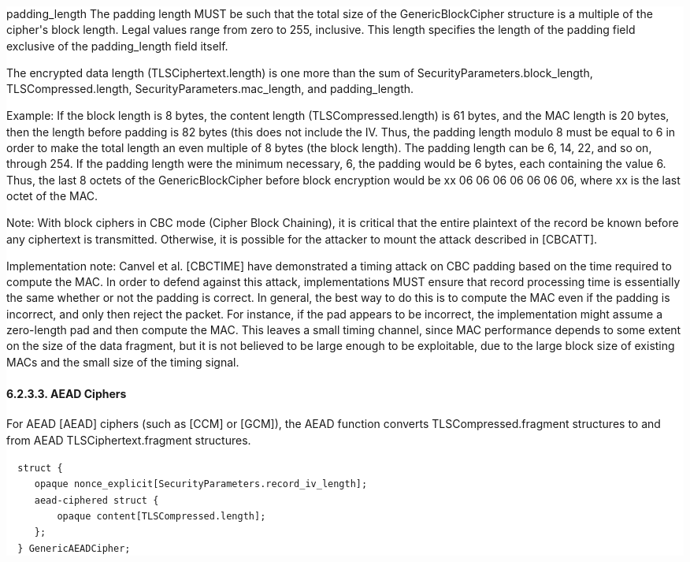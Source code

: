    padding_length
      The padding length MUST be such that the total size of the
      GenericBlockCipher structure is a multiple of the cipher's block
      length.  Legal values range from zero to 255, inclusive.  This
      length specifies the length of the padding field exclusive of the
      padding_length field itself.

   The encrypted data length (TLSCiphertext.length) is one more than the
   sum of SecurityParameters.block_length, TLSCompressed.length,
   SecurityParameters.mac_length, and padding_length.

   Example: If the block length is 8 bytes, the content length
   (TLSCompressed.length) is 61 bytes, and the MAC length is 20 bytes,
   then the length before padding is 82 bytes (this does not include the
   IV.  Thus, the padding length modulo 8 must be equal to 6 in order to
   make the total length an even multiple of 8 bytes (the block length).
   The padding length can be 6, 14, 22, and so on, through 254.  If the
   padding length were the minimum necessary, 6, the padding would be 6
   bytes, each containing the value 6.  Thus, the last 8 octets of the
   GenericBlockCipher before block encryption would be xx 06 06 06 06 06
   06 06, where xx is the last octet of the MAC.

   Note: With block ciphers in CBC mode (Cipher Block Chaining), it is
   critical that the entire plaintext of the record be known before any
   ciphertext is transmitted.  Otherwise, it is possible for the
   attacker to mount the attack described in [CBCATT].

   Implementation note: Canvel et al. [CBCTIME] have demonstrated a
   timing attack on CBC padding based on the time required to compute
   the MAC.  In order to defend against this attack, implementations
   MUST ensure that record processing time is essentially the same
   whether or not the padding is correct.  In general, the best way to
   do this is to compute the MAC even if the padding is incorrect, and
   only then reject the packet.  For instance, if the pad appears to be
   incorrect, the implementation might assume a zero-length pad and then
   compute the MAC.  This leaves a small timing channel, since MAC
   performance depends to some extent on the size of the data fragment,
   but it is not believed to be large enough to be exploitable, due to
   the large block size of existing MACs and the small size of the
   timing signal.

#### 6.2.3.3.  AEAD Ciphers

   For AEAD [AEAD] ciphers (such as [CCM] or [GCM]), the AEAD function
   converts TLSCompressed.fragment structures to and from AEAD
   TLSCiphertext.fragment structures.

      struct {
         opaque nonce_explicit[SecurityParameters.record_iv_length];
         aead-ciphered struct {
             opaque content[TLSCompressed.length];
         };
      } GenericAEADCipher;
